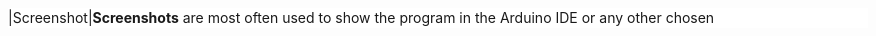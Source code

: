 |Screenshot|**Screenshots** are most often used to show the program in the Arduino IDE or any other chosen
